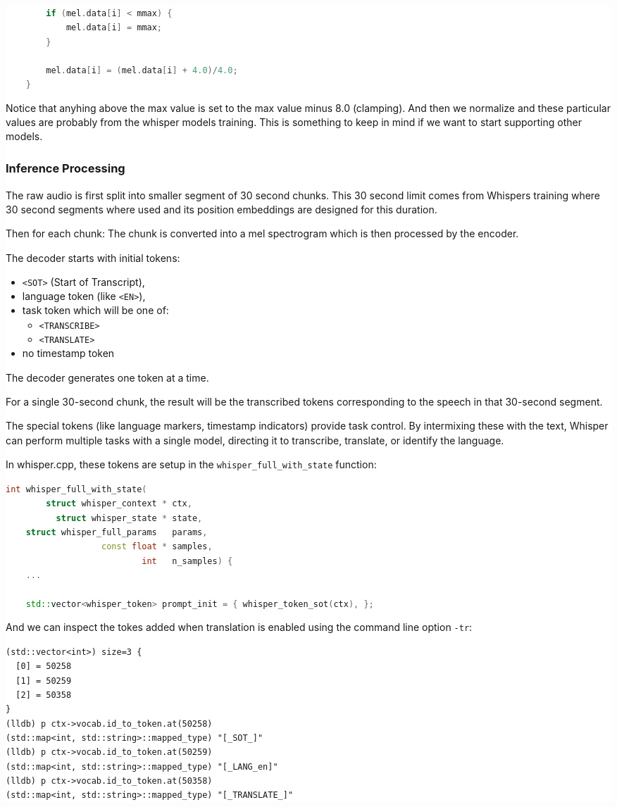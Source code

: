 ```c++
        if (mel.data[i] < mmax) {
            mel.data[i] = mmax;
        }

        mel.data[i] = (mel.data[i] + 4.0)/4.0;
    }
```
Notice that anyhing above the max value is set to the max value minus 8.0
(clamping). And then we normalize and these particular values are probably from
the whisper models training. This is something to keep in mind if we want to
start supporting other models.

### Inference Processing
The raw audio is first split into smaller segment of 30 second chunks. This 30
second limit comes from Whispers training where 30 second segments where used
and its position embeddings are designed for this duration.

Then for each chunk:
The chunk is converted into a mel spectrogram which is then processed by the
encoder.

The decoder starts with initial tokens:
* `<SOT>` (Start of Transcript),
* language token (like `<EN>`),
* task token which will be one of:
  - `<TRANSCRIBE>`
  - `<TRANSLATE>`
* no timestamp token

The decoder generates one token at a time.

For a single 30-second chunk, the result will be the transcribed tokens
corresponding to the speech in that 30-second segment. 

The special tokens (like language markers, timestamp indicators) provide task
control. By intermixing these with the text, Whisper can perform multiple tasks
with a single model, directing it to transcribe, translate, or identify the
language.

In whisper.cpp, these tokens are setup in the `whisper_full_with_state` function:
```c++
int whisper_full_with_state(
        struct whisper_context * ctx,
          struct whisper_state * state,
    struct whisper_full_params   params,
                   const float * samples,
                           int   n_samples) {
    ...

    std::vector<whisper_token> prompt_init = { whisper_token_sot(ctx), };
```
And we can inspect the tokes added when translation is enabled using the
command line option `-tr`:
```console
(std::vector<int>) size=3 {
  [0] = 50258
  [1] = 50259
  [2] = 50358
}
(lldb) p ctx->vocab.id_to_token.at(50258)
(std::map<int, std::string>::mapped_type) "[_SOT_]"
(lldb) p ctx->vocab.id_to_token.at(50259)
(std::map<int, std::string>::mapped_type) "[_LANG_en]"
(lldb) p ctx->vocab.id_to_token.at(50358)
(std::map<int, std::string>::mapped_type) "[_TRANSLATE_]"
```